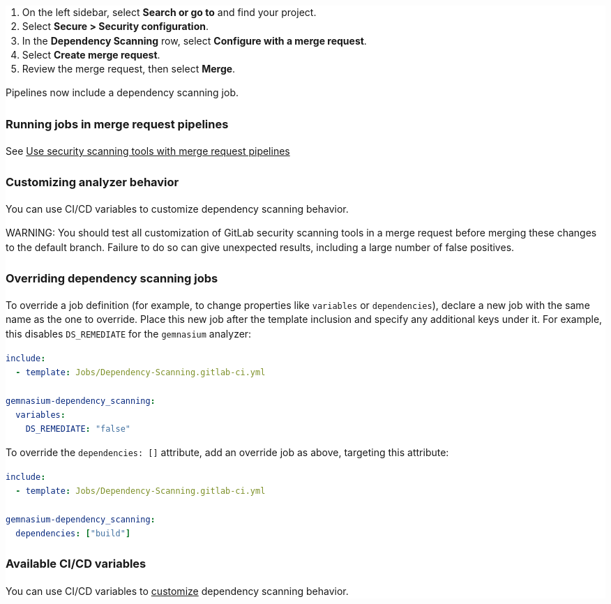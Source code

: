 1. On the left sidebar, select **Search or go to** and find your project.
1. Select **Secure > Security configuration**.
1. In the **Dependency Scanning** row, select **Configure with a merge request**.
1. Select **Create merge request**.
1. Review the merge request, then select **Merge**.

Pipelines now include a dependency scanning job.

### Running jobs in merge request pipelines

See [Use security scanning tools with merge request pipelines](../index.md#use-security-scanning-tools-with-merge-request-pipelines)

### Customizing analyzer behavior

You can use CI/CD variables to customize dependency scanning behavior.

WARNING:
You should test all customization of GitLab security scanning tools in a merge request before
merging these changes to the default branch. Failure to do so can give unexpected results,
including a large number of false positives.

### Overriding dependency scanning jobs

To override a job definition (for example, to change properties like `variables` or `dependencies`),
declare a new job with the same name as the one to override. Place this new job after the template
inclusion and specify any additional keys under it. For example, this disables `DS_REMEDIATE` for
the `gemnasium` analyzer:

```yaml
include:
  - template: Jobs/Dependency-Scanning.gitlab-ci.yml

gemnasium-dependency_scanning:
  variables:
    DS_REMEDIATE: "false"
```

To override the `dependencies: []` attribute, add an override job as above, targeting this attribute:

```yaml
include:
  - template: Jobs/Dependency-Scanning.gitlab-ci.yml

gemnasium-dependency_scanning:
  dependencies: ["build"]
```

### Available CI/CD variables

You can use CI/CD variables to [customize](#customizing-analyzer-behavior) dependency scanning behavior.
